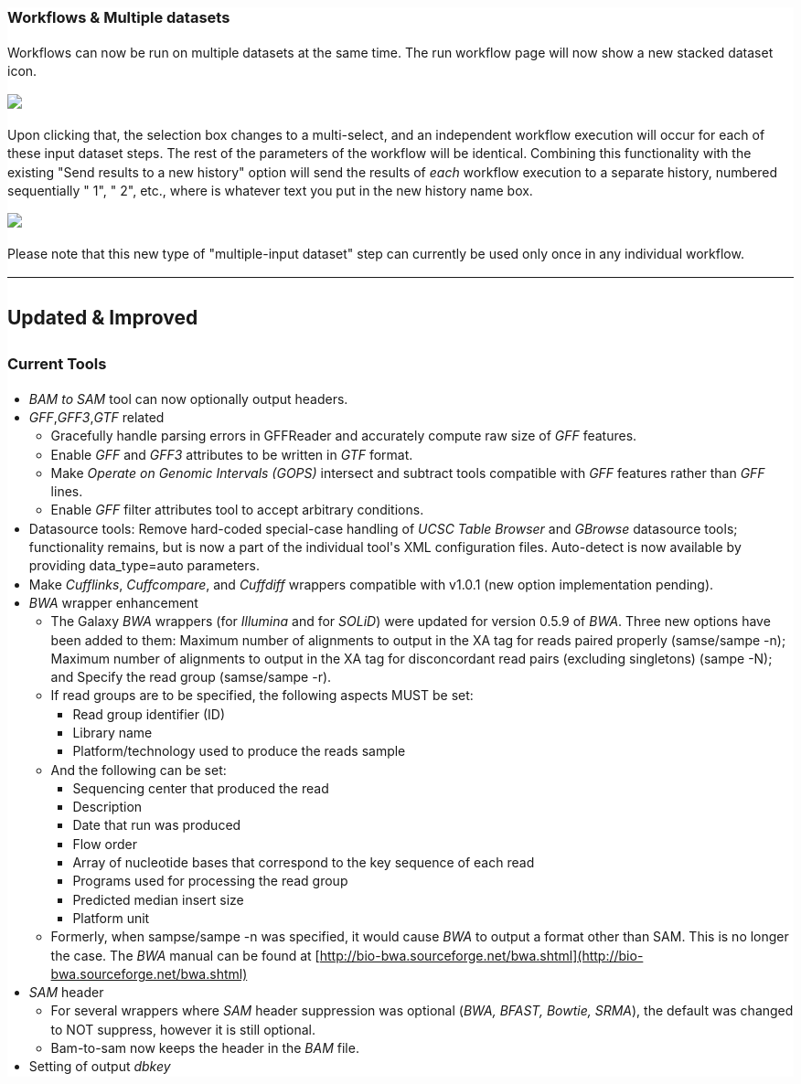 ### Workflows & Multiple datasets

Workflows can now be run on multiple datasets at the same time.  The run workflow page will now show a new stacked dataset icon.  

![](/archive/dev-news-briefs/2011-05-20/2011_05_20_workflow1.png)

Upon clicking that, the selection box changes to a multi-select, and an independent workflow execution will occur for each of these input dataset steps.  The rest of the parameters of the workflow will be identical.  Combining this functionality with the existing "Send results to a new history" option will send the results of *each* workflow execution to a separate history, numbered sequentially "<name> 1", "<name> 2", etc., where <name> is whatever text you put in the new history name box.

![](/archive/dev-news-briefs/2011-05-20/2011_05_20_workflow2.png)

Please note that this new type of "multiple-input dataset" step can currently be used only once in any individual workflow.

----

## Updated & Improved

### Current Tools

* *BAM to SAM* tool can now optionally output headers.
* *GFF*,*GFF3*,*GTF* related
  * Gracefully handle parsing errors in GFFReader and accurately compute raw size of *GFF* features.
  * Enable *GFF* and *GFF3* attributes to be written in *GTF* format.
  * Make *Operate on Genomic Intervals (GOPS)* intersect and subtract tools compatible with *GFF* features rather than *GFF* lines.
  * Enable *GFF* filter attributes tool to accept arbitrary conditions.
* Datasource tools: Remove hard-coded special-case handling of *UCSC Table Browser* and *GBrowse* datasource tools; functionality remains, but is now a part of the individual tool's XML configuration files. Auto-detect is now available by providing data_type=auto parameters.
* Make *Cufflinks*, *Cuffcompare*, and *Cuffdiff* wrappers compatible with v1.0.1 (new option implementation pending).
* *BWA* wrapper enhancement 
  * The Galaxy *BWA* wrappers (for *Illumina* and for *SOLiD*) were updated for version 0.5.9 of *BWA*. Three new options have been added to them: Maximum number of alignments to output in the XA tag for reads paired properly (samse/sampe -n); Maximum number of alignments to output in the XA tag for disconcordant read pairs (excluding singletons) (sampe -N); and Specify the read group (samse/sampe -r).
  * If read groups are to be specified, the following aspects MUST be set:
    * Read group identifier (ID)
    * Library name
    * Platform/technology used to produce the reads sample
  * And the following can be set:
    * Sequencing center that produced the read
    * Description
    * Date that run was produced
    * Flow order
    * Array of nucleotide bases that correspond to the key sequence of each read
    * Programs used for processing the read group
    * Predicted median insert size
    * Platform unit
  * Formerly, when sampse/sampe -n was specified, it would cause *BWA* to output a format other than SAM. This is no longer the case. The *BWA* manual can be found at [http://bio-bwa.sourceforge.net/bwa.shtml](http://bio-bwa.sourceforge.net/bwa.shtml)
* *SAM* header
  * For several wrappers where *SAM* header suppression was optional (*BWA, BFAST, Bowtie, SRMA*), the default was changed to NOT suppress, however it is still optional.
  * Bam-to-sam now keeps the header in the *BAM* file. 
* Setting of output *dbkey*